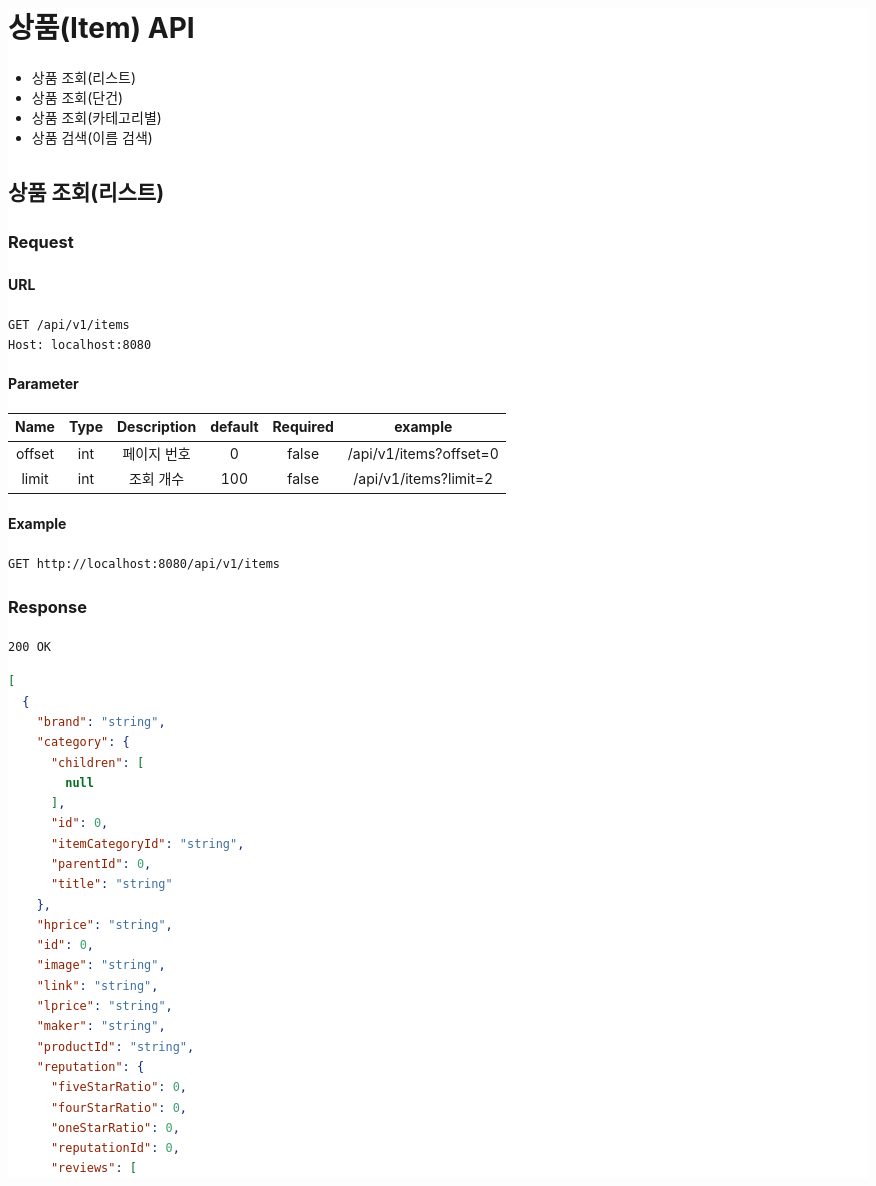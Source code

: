 

# 상품(Item) API

+ 상품 조회(리스트)
+ 상품 조회(단건)
+ 상품 조회(카테고리별)
+ 상품 검색(이름 검색)

## 상품 조회(리스트)

### Request

#### URL

```http
GET /api/v1/items
Host: localhost:8080
```

#### Parameter

|  Name  | Type | Description | default | Required |        example         |
| :----: | :--: | :---------: | :-----: | :------: | :--------------------: |
| offset | int  | 페이지 번호 |    0    |  false   | /api/v1/items?offset=0 |
| limit  | int  |  조회 개수  |   100   |  false   | /api/v1/items?limit=2  |

#### Example

```http
GET http://localhost:8080/api/v1/items
```

### Response

```http
200 OK
```

```json
[
  {
    "brand": "string",
    "category": {
      "children": [
        null
      ],
      "id": 0,
      "itemCategoryId": "string",
      "parentId": 0,
      "title": "string"
    },
    "hprice": "string",
    "id": 0,
    "image": "string",
    "link": "string",
    "lprice": "string",
    "maker": "string",
    "productId": "string",
    "reputation": {
      "fiveStarRatio": 0,
      "fourStarRatio": 0,
      "oneStarRatio": 0,
      "reputationId": 0,
      "reviews": [
```